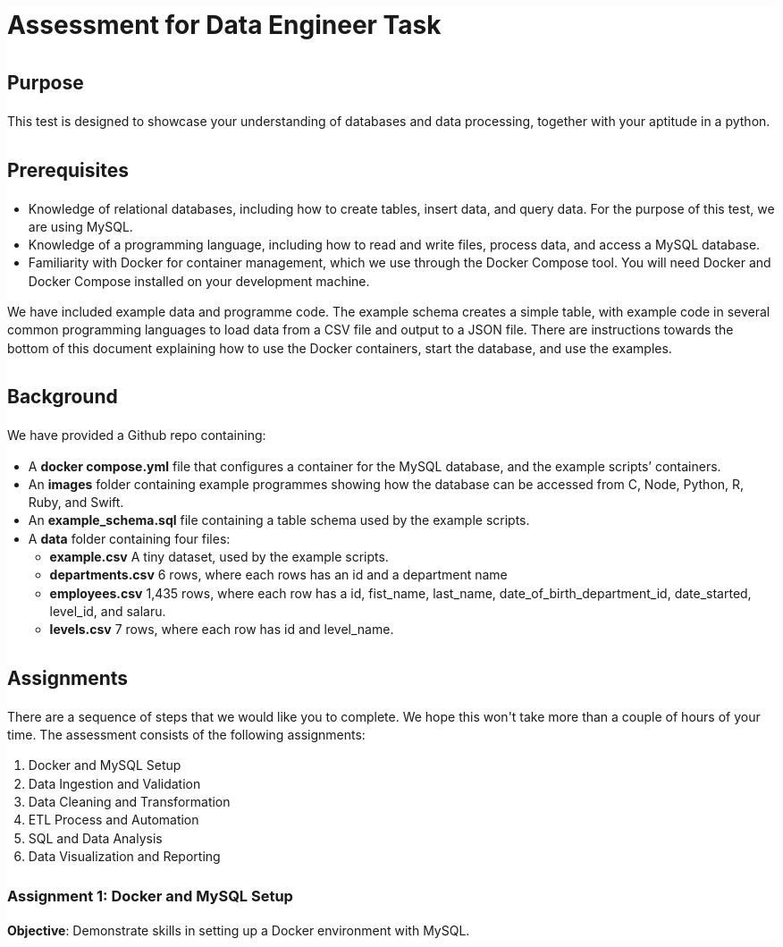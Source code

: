 # Assessment for Data Engineer Task
## Purpose

This test is designed to showcase your understanding of databases and data processing, together with your aptitude in a python.

## Prerequisites

- Knowledge of relational databases, including how to create tables, insert data, and query data. For the purpose of this test, we are using MySQL.
- Knowledge of a programming language, including how to read and write files, process data, and access a MySQL database.
- Familiarity with Docker for container management, which we use through the Docker Compose tool. You will need Docker and Docker Compose installed on your development machine.

We have included example data and programme code. The example schema creates a simple table, with example code in several common programming languages to load data from a CSV file and output to a JSON file. There are instructions towards the bottom of this document explaining how to use the Docker containers, start the database, and use the examples.

## Background

We have provided a Github repo containing:

- A **docker compose.yml** file that configures a container for the MySQL database, and the example scripts’ containers.
- An **images** folder containing example programmes showing how the database can be accessed from C, Node, Python, R, Ruby, and Swift.
- An **example_schema.sql** file containing a table schema used by the example scripts.
- A **data** folder containing four files:
  - **example.csv** A tiny dataset, used by the example scripts.
  - **departments.csv** 6 rows, where each rows has an id and a department name
  - **employees.csv** 1,435 rows, where each row has a id, fist_name, last_name, date_of_birth_department_id, date_started, level_id, and salaru.
  - **levels.csv** 7 rows, where each row has id and level_name.

## Assignments

There are a sequence of steps that we would like you to complete. We hope this won't take more than a couple of hours of your time. The assessment consists of the following assignments:

1. Docker and MySQL Setup
2. Data Ingestion and Validation
3. Data Cleaning and Transformation
4. ETL Process and Automation
5. SQL and Data Analysis
6. Data Visualization and Reporting

### Assignment 1: Docker and MySQL Setup
**Objective**: Demonstrate skills in setting up a Docker environment with MySQL.
